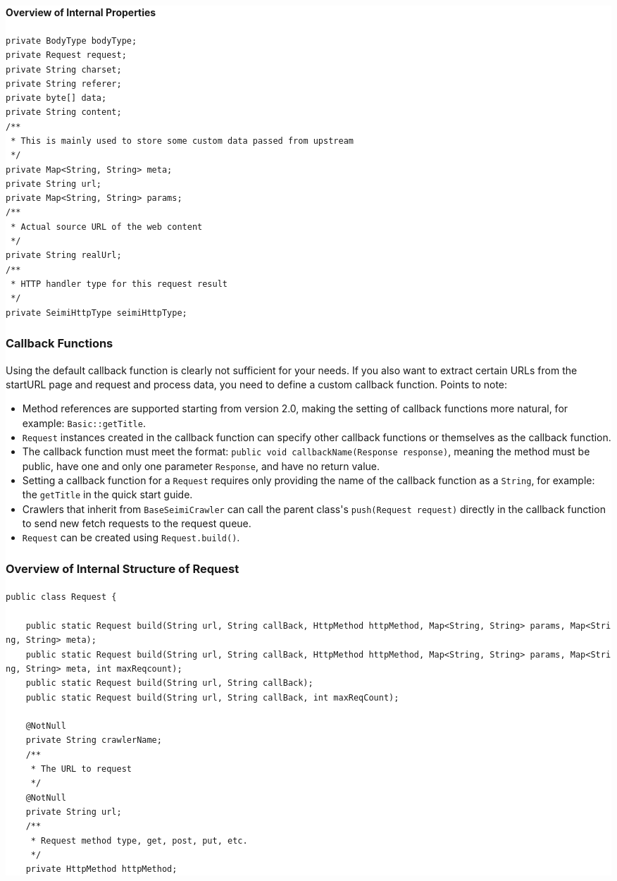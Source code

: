 #### Overview of Internal Properties ####

```
private BodyType bodyType;
private Request request;
private String charset;
private String referer;
private byte[] data;
private String content;
/**
 * This is mainly used to store some custom data passed from upstream
 */
private Map<String, String> meta;
private String url;
private Map<String, String> params;
/**
 * Actual source URL of the web content
 */
private String realUrl;
/**
 * HTTP handler type for this request result
 */
private SeimiHttpType seimiHttpType;
```

### Callback Functions ###
Using the default callback function is clearly not sufficient for your needs. If you also want to extract certain URLs from the startURL page and request and process data, you need to define a custom callback function. Points to note:
- Method references are supported starting from version 2.0, making the setting of callback functions more natural, for example: `Basic::getTitle`.
- `Request` instances created in the callback function can specify other callback functions or themselves as the callback function.
- The callback function must meet the format: `public void callbackName(Response response)`, meaning the method must be public, have one and only one parameter `Response`, and have no return value.
- Setting a callback function for a `Request` requires only providing the name of the callback function as a `String`, for example: the `getTitle` in the quick start guide.
- Crawlers that inherit from `BaseSeimiCrawler` can call the parent class's `push(Request request)` directly in the callback function to send new fetch requests to the request queue.
- `Request` can be created using `Request.build()`.

### Overview of Internal Structure of Request ###

```
public class Request {

    public static Request build(String url, String callBack, HttpMethod httpMethod, Map<String, String> params, Map<String, String> meta);
    public static Request build(String url, String callBack, HttpMethod httpMethod, Map<String, String> params, Map<String, String> meta, int maxReqcount);
    public static Request build(String url, String callBack);
    public static Request build(String url, String callBack, int maxReqCount);

    @NotNull
    private String crawlerName;
    /**
     * The URL to request
     */
    @NotNull
    private String url;
    /**
     * Request method type, get, post, put, etc.
     */
    private HttpMethod httpMethod;
```